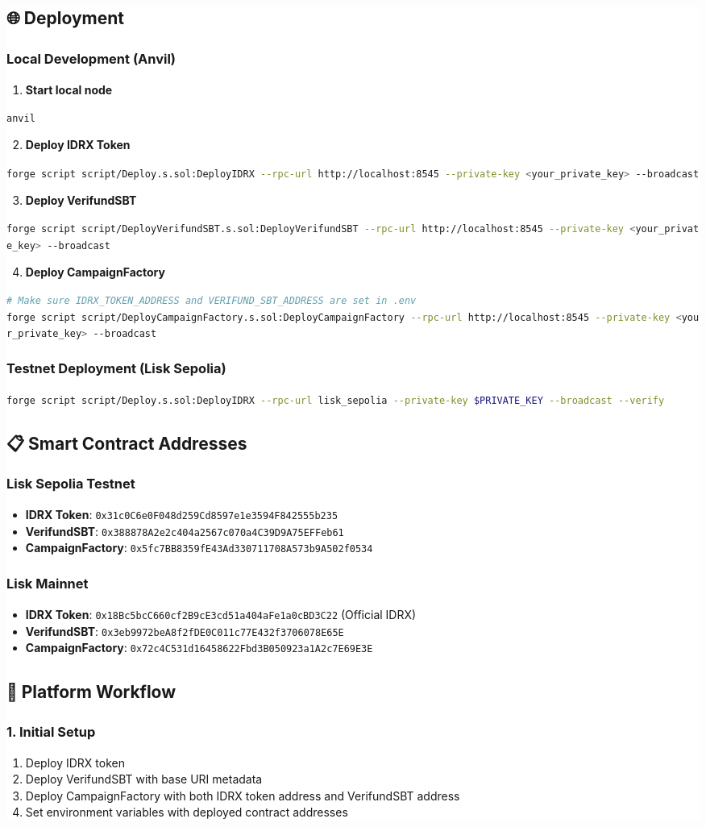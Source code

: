 ## 🌐 Deployment

### Local Development (Anvil)

1. **Start local node**
```bash
anvil
```

2. **Deploy IDRX Token**
```bash
forge script script/Deploy.s.sol:DeployIDRX --rpc-url http://localhost:8545 --private-key <your_private_key> --broadcast
```

3. **Deploy VerifundSBT**
```bash
forge script script/DeployVerifundSBT.s.sol:DeployVerifundSBT --rpc-url http://localhost:8545 --private-key <your_private_key> --broadcast
```

4. **Deploy CampaignFactory**
```bash
# Make sure IDRX_TOKEN_ADDRESS and VERIFUND_SBT_ADDRESS are set in .env
forge script script/DeployCampaignFactory.s.sol:DeployCampaignFactory --rpc-url http://localhost:8545 --private-key <your_private_key> --broadcast
```

### Testnet Deployment (Lisk Sepolia)

```bash
forge script script/Deploy.s.sol:DeployIDRX --rpc-url lisk_sepolia --private-key $PRIVATE_KEY --broadcast --verify
```

## 📋 Smart Contract Addresses

### Lisk Sepolia Testnet
- **IDRX Token**: `0x31c0C6e0F048d259Cd8597e1e3594F842555b235`
- **VerifundSBT**: `0x388878A2e2c404a2567c070a4C39D9A75EFFeb61`
- **CampaignFactory**: `0x5fc7BB8359fE43Ad330711708A573b9A502f0534`

### Lisk Mainnet
- **IDRX Token**: `0x18Bc5bcC660cf2B9cE3cd51a404aFe1a0cBD3C22` (Official IDRX)
- **VerifundSBT**: `0x3eb9972beA8f2fDE0C011c77E432f3706078E65E`
- **CampaignFactory**: `0x72c4C531d16458622Fbd3B050923a1A2c7E69E3E`

## 🔄 Platform Workflow

### 1. Initial Setup
1. Deploy IDRX token
2. Deploy VerifundSBT with base URI metadata
3. Deploy CampaignFactory with both IDRX token address and VerifundSBT address
4. Set environment variables with deployed contract addresses
